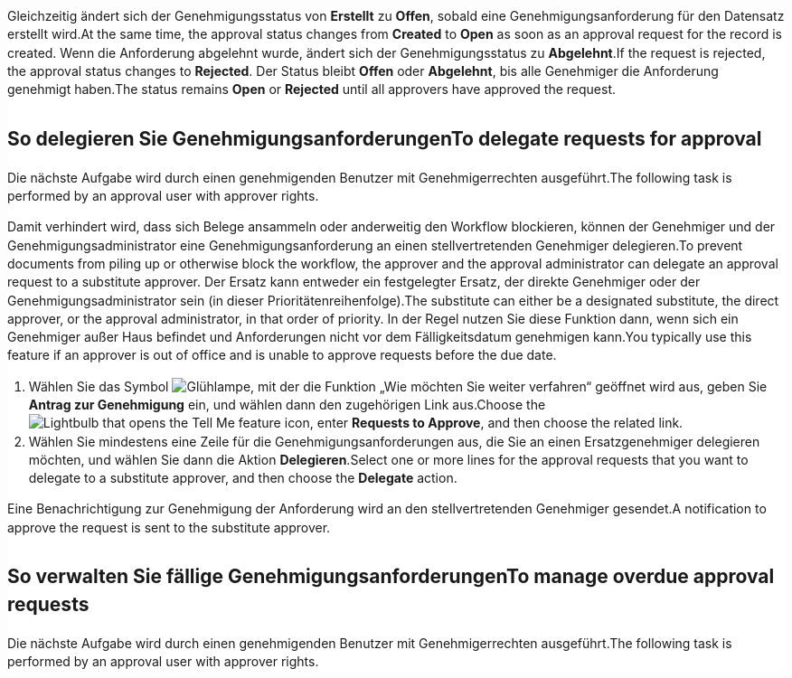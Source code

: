 <span data-ttu-id="7d1d9-138">Gleichzeitig ändert sich der Genehmigungsstatus von **Erstellt** zu **Offen**, sobald eine Genehmigungsanforderung für den Datensatz erstellt wird.</span><span class="sxs-lookup"><span data-stu-id="7d1d9-138">At the same time, the approval status changes from **Created** to **Open** as soon as an approval request for the record is created.</span></span> <span data-ttu-id="7d1d9-139">Wenn die Anforderung abgelehnt wurde, ändert sich der Genehmigungsstatus zu **Abgelehnt**.</span><span class="sxs-lookup"><span data-stu-id="7d1d9-139">If the request is rejected, the approval status changes to **Rejected**.</span></span> <span data-ttu-id="7d1d9-140">Der Status bleibt **Offen** oder **Abgelehnt**, bis alle Genehmiger die Anforderung genehmigt haben.</span><span class="sxs-lookup"><span data-stu-id="7d1d9-140">The status remains **Open** or **Rejected** until all approvers have approved the request.</span></span>

## <a name="to-delegate-requests-for-approval"></a><span data-ttu-id="7d1d9-141">So delegieren Sie Genehmigungsanforderungen</span><span class="sxs-lookup"><span data-stu-id="7d1d9-141">To delegate requests for approval</span></span>
<span data-ttu-id="7d1d9-142">Die nächste Aufgabe wird durch einen genehmigenden Benutzer mit Genehmigerrechten ausgeführt.</span><span class="sxs-lookup"><span data-stu-id="7d1d9-142">The following task is performed by an approval user with approver rights.</span></span>

<span data-ttu-id="7d1d9-143">Damit verhindert wird, dass sich Belege ansammeln oder anderweitig den Workflow blockieren, können der Genehmiger und der Genehmigungsadministrator eine Genehmigungsanforderung an einen stellvertretenden Genehmiger delegieren.</span><span class="sxs-lookup"><span data-stu-id="7d1d9-143">To prevent documents from piling up or otherwise block the workflow, the approver and the approval administrator can delegate an approval request to a substitute approver.</span></span> <span data-ttu-id="7d1d9-144">Der Ersatz kann entweder ein festgelegter Ersatz, der direkte Genehmiger oder der Genehmigungsadministrator sein (in dieser Prioritätenreihenfolge).</span><span class="sxs-lookup"><span data-stu-id="7d1d9-144">The substitute can either be a designated substitute, the direct approver, or the approval administrator, in that order of priority.</span></span> <span data-ttu-id="7d1d9-145">In der Regel nutzen Sie diese Funktion dann, wenn sich ein Genehmiger außer Haus befindet und Anforderungen nicht vor dem Fälligkeitsdatum genehmigen kann.</span><span class="sxs-lookup"><span data-stu-id="7d1d9-145">You typically use this feature if an approver is out of office and is unable to approve requests before the due date.</span></span>

1. <span data-ttu-id="7d1d9-146">Wählen Sie das Symbol ![Glühlampe, mit der die Funktion „Wie möchten Sie weiter verfahren“ geöffnet wird](media/ui-search/search_small.png "Wie möchten Sie weiter verfahren?") aus, geben Sie **Antrag zur Genehmigung** ein, und wählen dann den zugehörigen Link aus.</span><span class="sxs-lookup"><span data-stu-id="7d1d9-146">Choose the ![Lightbulb that opens the Tell Me feature](media/ui-search/search_small.png "Tell me what you want to do") icon, enter **Requests to Approve**, and then choose the related link.</span></span>
2. <span data-ttu-id="7d1d9-147">Wählen Sie mindestens eine Zeile für die Genehmigungsanforderungen aus, die Sie an einen Ersatzgenehmiger delegieren möchten, und wählen Sie dann die Aktion **Delegieren**.</span><span class="sxs-lookup"><span data-stu-id="7d1d9-147">Select one or more lines for the approval requests that you want to delegate to a substitute approver, and then choose the **Delegate** action.</span></span>

<span data-ttu-id="7d1d9-148">Eine Benachrichtigung zur Genehmigung der Anforderung wird an den stellvertretenden Genehmiger gesendet.</span><span class="sxs-lookup"><span data-stu-id="7d1d9-148">A notification to approve the request is sent to the substitute approver.</span></span>

## <a name="to-manage-overdue-approval-requests"></a><span data-ttu-id="7d1d9-149">So verwalten Sie fällige Genehmigungsanforderungen</span><span class="sxs-lookup"><span data-stu-id="7d1d9-149">To manage overdue approval requests</span></span>
<span data-ttu-id="7d1d9-150">Die nächste Aufgabe wird durch einen genehmigenden Benutzer mit Genehmigerrechten ausgeführt.</span><span class="sxs-lookup"><span data-stu-id="7d1d9-150">The following task is performed by an approval user with approver rights.</span></span>
